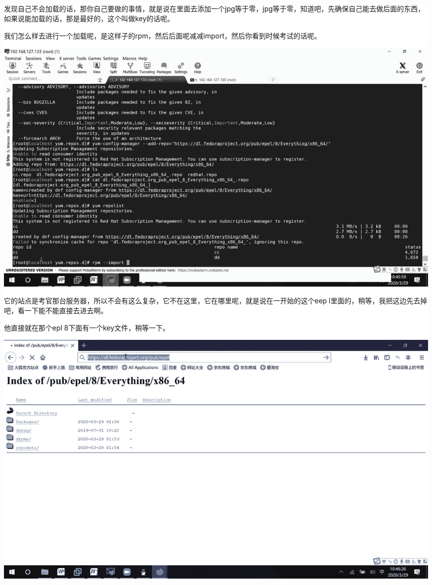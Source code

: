 发现自己不会加载的话，那你自己要做的事情，就是说在里面去添加一个jpg等于零，jpg等于零，知道吧，先确保自己能去做后面的东西，如果说能加载的话，那是最好的，这个叫做key的话呢。

我们怎么样去进行一个加载呢，是这样子的rpm，然后后面呢减减import，然后你看到时候考试的话呢。

![](img/a3404f6f5109d608b909f948f732b097_44.png)

它的站点是考官那台服务器，所以不会有这么复杂，它不在这里，它在哪里呢，就是说在一开始的这个eep l里面的，稍等，我把这边先去掉吧，看一下能不能直接去进去啊。

他直接就在那个epl 8下面有一个key文件，稍等一下。

![](img/a3404f6f5109d608b909f948f732b097_46.png)
